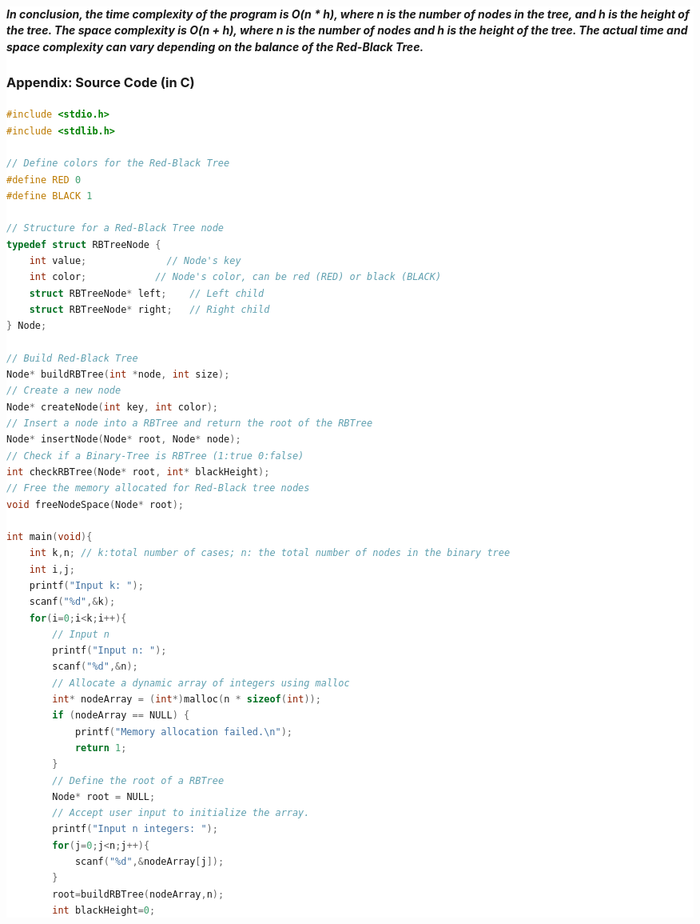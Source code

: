   ##### In conclusion, the time complexity of the program is O(n * h), where n is the number of nodes in the tree, and h is the height of the tree. The space complexity is O(n + h), where n is the number of nodes and h is the height of the tree. The actual time and space complexity can vary depending on the balance of the Red-Black Tree.

  ##### 	





### **Appendix: Source Code (in C)**

```c
#include <stdio.h>
#include <stdlib.h>

// Define colors for the Red-Black Tree
#define RED 0
#define BLACK 1

// Structure for a Red-Black Tree node
typedef struct RBTreeNode {
    int value;              // Node's key
    int color;            // Node's color, can be red (RED) or black (BLACK)
    struct RBTreeNode* left;    // Left child
    struct RBTreeNode* right;   // Right child
} Node;

// Build Red-Black Tree
Node* buildRBTree(int *node, int size);
// Create a new node
Node* createNode(int key, int color);
// Insert a node into a RBTree and return the root of the RBTree
Node* insertNode(Node* root, Node* node);
// Check if a Binary-Tree is RBTree (1:true 0:false)
int checkRBTree(Node* root, int* blackHeight);
// Free the memory allocated for Red-Black tree nodes
void freeNodeSpace(Node* root);

int main(void){
	int k,n; // k:total number of cases; n: the total number of nodes in the binary tree
	int i,j; 
	printf("Input k: ");
	scanf("%d",&k);
	for(i=0;i<k;i++){
		// Input n
		printf("Input n: ");
		scanf("%d",&n);
		// Allocate a dynamic array of integers using malloc
		int* nodeArray = (int*)malloc(n * sizeof(int));
		if (nodeArray == NULL) {
			printf("Memory allocation failed.\n");
			return 1;
		}
		// Define the root of a RBTree
		Node* root = NULL;
		// Accept user input to initialize the array.
		printf("Input n integers: ");
		for(j=0;j<n;j++){
			scanf("%d",&nodeArray[j]);
		}
		root=buildRBTree(nodeArray,n);
		int blackHeight=0;
```